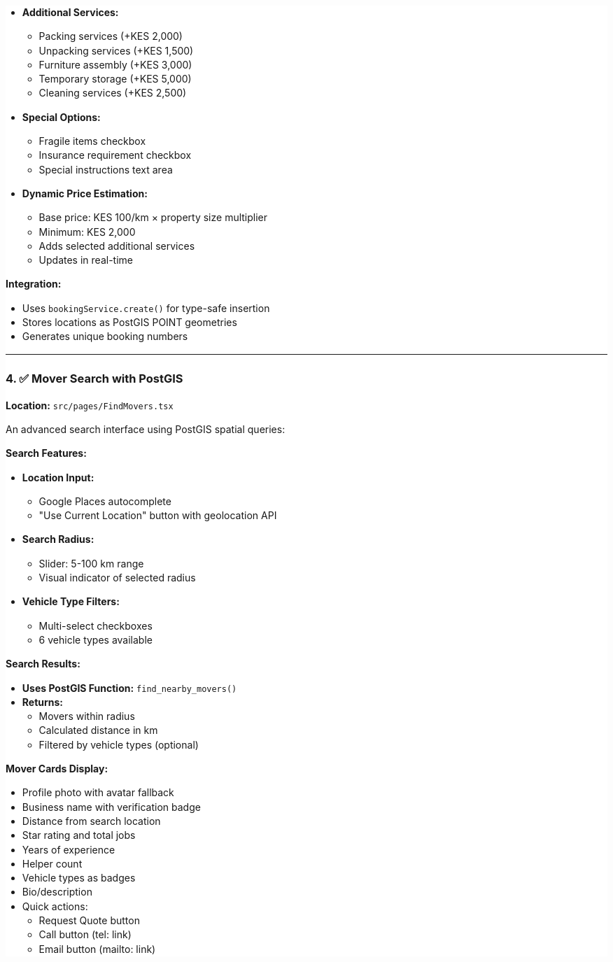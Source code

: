 - **Additional Services:**
  - Packing services (+KES 2,000)
  - Unpacking services (+KES 1,500)
  - Furniture assembly (+KES 3,000)
  - Temporary storage (+KES 5,000)
  - Cleaning services (+KES 2,500)

- **Special Options:**
  - Fragile items checkbox
  - Insurance requirement checkbox
  - Special instructions text area

- **Dynamic Price Estimation:**
  - Base price: KES 100/km × property size multiplier
  - Minimum: KES 2,000
  - Adds selected additional services
  - Updates in real-time

**Integration:**
- Uses `bookingService.create()` for type-safe insertion
- Stores locations as PostGIS POINT geometries
- Generates unique booking numbers

---

### 4. ✅ Mover Search with PostGIS
**Location:** `src/pages/FindMovers.tsx`

An advanced search interface using PostGIS spatial queries:

**Search Features:**
- **Location Input:**
  - Google Places autocomplete
  - "Use Current Location" button with geolocation API
  
- **Search Radius:**
  - Slider: 5-100 km range
  - Visual indicator of selected radius

- **Vehicle Type Filters:**
  - Multi-select checkboxes
  - 6 vehicle types available

**Search Results:**
- **Uses PostGIS Function:** `find_nearby_movers()`
- **Returns:**
  - Movers within radius
  - Calculated distance in km
  - Filtered by vehicle types (optional)

**Mover Cards Display:**
- Profile photo with avatar fallback
- Business name with verification badge
- Distance from search location
- Star rating and total jobs
- Years of experience
- Helper count
- Vehicle types as badges
- Bio/description
- Quick actions:
  - Request Quote button
  - Call button (tel: link)
  - Email button (mailto: link)
